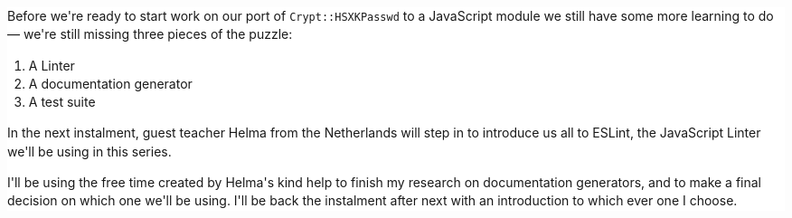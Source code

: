 Before we're ready to start work on our port of `Crypt::HSXKPasswd` to a JavaScript module we still have some more learning to do — we're still missing three pieces of the puzzle:

1. A Linter
2. A documentation generator
3. A test suite

In the next instalment, guest teacher Helma from the Netherlands will step in to introduce us all to ESLint, the JavaScript Linter we'll be using in this series.

I'll be using the free time created by Helma's kind help to finish my research on documentation generators, and to make a final decision on which one we'll be using. I'll be back the instalment after next with an introduction to which ever one I choose.